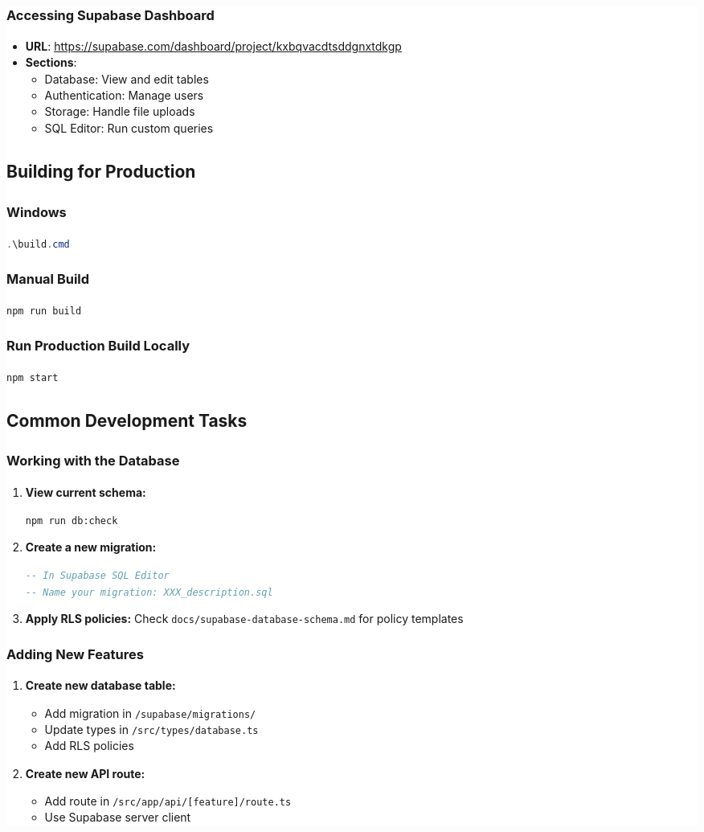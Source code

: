 ### Accessing Supabase Dashboard
- **URL**: https://supabase.com/dashboard/project/kxbqvacdtsddgnxtdkgp
- **Sections**:
  - Database: View and edit tables
  - Authentication: Manage users
  - Storage: Handle file uploads
  - SQL Editor: Run custom queries

## Building for Production

### Windows
```powershell
.\build.cmd
```

### Manual Build
```bash
npm run build
```

### Run Production Build Locally
```bash
npm start
```

## Common Development Tasks

### Working with the Database

1. **View current schema:**
   ```bash
   npm run db:check
   ```

2. **Create a new migration:**
   ```sql
   -- In Supabase SQL Editor
   -- Name your migration: XXX_description.sql
   ```

3. **Apply RLS policies:**
   Check `docs/supabase-database-schema.md` for policy templates

### Adding New Features

1. **Create new database table:**
   - Add migration in `/supabase/migrations/`
   - Update types in `/src/types/database.ts`
   - Add RLS policies

2. **Create new API route:**
   - Add route in `/src/app/api/[feature]/route.ts`
   - Use Supabase server client

